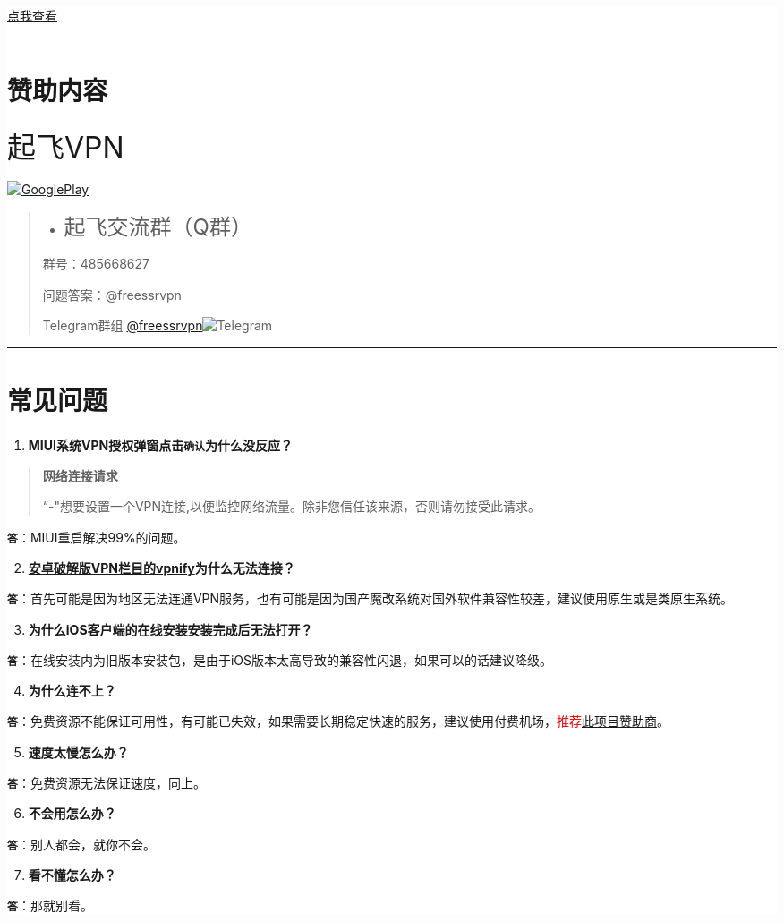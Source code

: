 [点我查看](https://zgq-inc.github.io/homepage/rtk_up.html)

***

<span id="sponsor"></span>
# 赞助内容

<font size="6">起飞VPN</font>

[![GooglePlay](https://zgq-inc.github.io/badge/download/googleplay.svg)](https://play.google.com/store/apps/details?id=com.ambrose.overwall)

> - <font size="5">起飞交流群（Q群）</font>
>
> 群号：485668627
>
> 问题答案：@freessrvpn
>
> Telegram群组 [@freessrvpn](https://t.me/freessrvpn)![Telegram](https://img.shields.io/badge/--FFFFFF?style=flat-square&logo=Telegram&logoColor=4d4d4d)

***

<span id="Q&A"></span>
# 常见问题

1. **MIUI系统VPN授权弹窗点击`确认`为什么没反应？**

> **网络连接请求**
> 
> “-"想要设置一个VPN连接,以便监控网络流量。除非您信任该来源，否则请勿接受此请求。

**`答`**：MIUI重启解决99%的问题。

2. [**安卓破解版VPN栏目的vpnify**](#Android_patched_VPN)**为什么无法连接？**

**`答`**：首先可能是因为地区无法连通VPN服务，也有可能是因为国产魔改系统对国外软件兼容性较差，建议使用原生或是类原生系统。

3. **为什么[iOS客户端](#iOS/iPadOS)的在线安装安装完成后无法打开？**

**`答`**：在线安装内为旧版本安装包，是由于iOS版本太高导致的兼容性闪退，如果可以的话建议降级。

4. **为什么连不上？**

**`答`**：免费资源不能保证可用性，有可能已失效，如果需要长期稳定快速的服务，建议使用付费机场，<font color="#FF0000">推荐</font>[此项目赞助商](#ads)。

5. **速度太慢怎么办？**

**`答`**：免费资源无法保证速度，同上。

6. **不会用怎么办？**

**`答`**：别人都会，就你不会。

7. **看不懂怎么办？**

**`答`**：那就别看。
